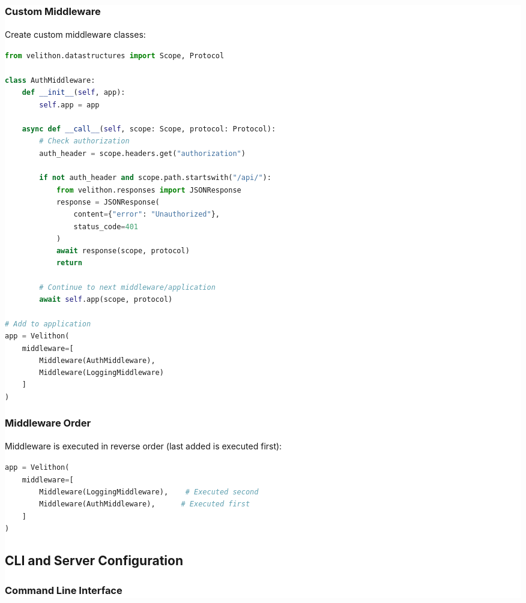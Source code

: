 ### Custom Middleware

Create custom middleware classes:

```python
from velithon.datastructures import Scope, Protocol

class AuthMiddleware:
    def __init__(self, app):
        self.app = app
    
    async def __call__(self, scope: Scope, protocol: Protocol):
        # Check authorization
        auth_header = scope.headers.get("authorization")
        
        if not auth_header and scope.path.startswith("/api/"):
            from velithon.responses import JSONResponse
            response = JSONResponse(
                content={"error": "Unauthorized"},
                status_code=401
            )
            await response(scope, protocol)
            return
        
        # Continue to next middleware/application
        await self.app(scope, protocol)

# Add to application
app = Velithon(
    middleware=[
        Middleware(AuthMiddleware),
        Middleware(LoggingMiddleware)
    ]
)
```

### Middleware Order

Middleware is executed in reverse order (last added is executed first):

```python
app = Velithon(
    middleware=[
        Middleware(LoggingMiddleware),    # Executed second
        Middleware(AuthMiddleware),      # Executed first
    ]
)
```

## CLI and Server Configuration

### Command Line Interface
